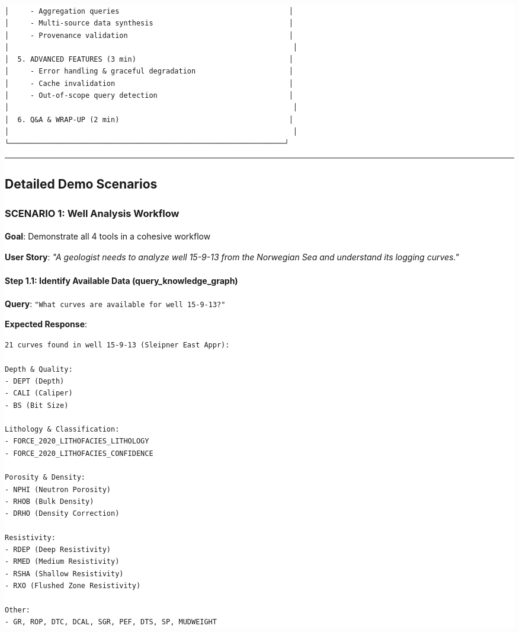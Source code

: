 ```
│     - Aggregation queries                                        │
│     - Multi-source data synthesis                                │
│     - Provenance validation                                      │
│                                                                   │
│  5. ADVANCED FEATURES (3 min)                                    │
│     - Error handling & graceful degradation                      │
│     - Cache invalidation                                         │
│     - Out-of-scope query detection                               │
│                                                                   │
│  6. Q&A & WRAP-UP (2 min)                                        │
│                                                                   │
└─────────────────────────────────────────────────────────────────┘
```

---

## Detailed Demo Scenarios

### SCENARIO 1: Well Analysis Workflow
**Goal**: Demonstrate all 4 tools in a cohesive workflow

**User Story**: *"A geologist needs to analyze well 15-9-13 from the Norwegian Sea and understand its logging curves."*

#### Step 1.1: Identify Available Data (query_knowledge_graph)
**Query**: `"What curves are available for well 15-9-13?"`

**Expected Response**:
```
21 curves found in well 15-9-13 (Sleipner East Appr):

Depth & Quality:
- DEPT (Depth)
- CALI (Caliper)
- BS (Bit Size)

Lithology & Classification:
- FORCE_2020_LITHOFACIES_LITHOLOGY
- FORCE_2020_LITHOFACIES_CONFIDENCE

Porosity & Density:
- NPHI (Neutron Porosity)
- RHOB (Bulk Density)
- DRHO (Density Correction)

Resistivity:
- RDEP (Deep Resistivity)
- RMED (Medium Resistivity)
- RSHA (Shallow Resistivity)
- RXO (Flushed Zone Resistivity)

Other:
- GR, ROP, DTC, DCAL, SGR, PEF, DTS, SP, MUDWEIGHT
```
